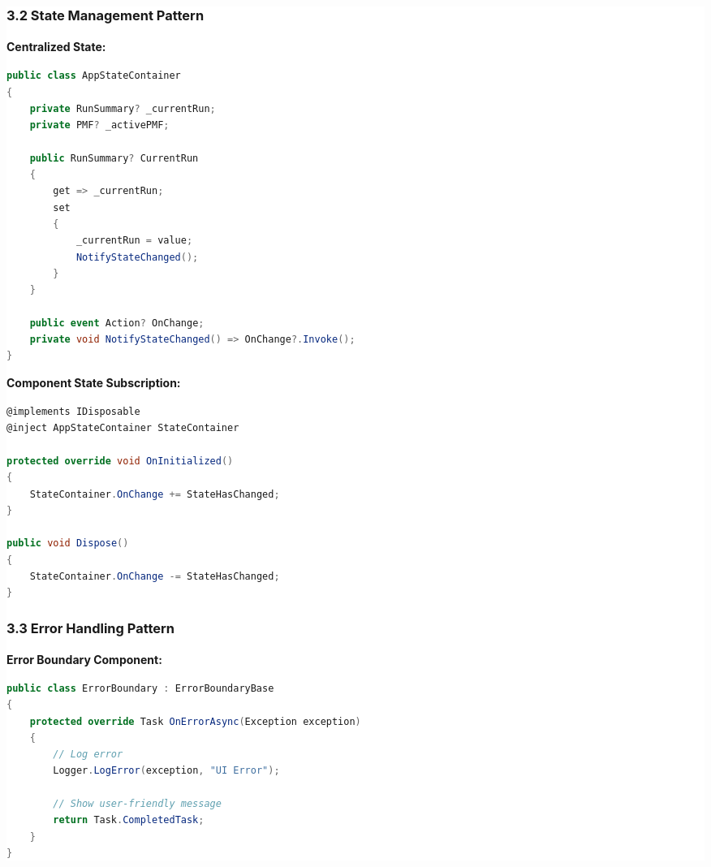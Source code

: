 ### 3.2 State Management Pattern

**Centralized State:**
```csharp
public class AppStateContainer
{
    private RunSummary? _currentRun;
    private PMF? _activePMF;
    
    public RunSummary? CurrentRun 
    { 
        get => _currentRun;
        set 
        {
            _currentRun = value;
            NotifyStateChanged();
        }
    }
    
    public event Action? OnChange;
    private void NotifyStateChanged() => OnChange?.Invoke();
}
```

**Component State Subscription:**
```csharp
@implements IDisposable
@inject AppStateContainer StateContainer

protected override void OnInitialized()
{
    StateContainer.OnChange += StateHasChanged;
}

public void Dispose()
{
    StateContainer.OnChange -= StateHasChanged;
}
```

### 3.3 Error Handling Pattern

**Error Boundary Component:**
```csharp
public class ErrorBoundary : ErrorBoundaryBase
{
    protected override Task OnErrorAsync(Exception exception)
    {
        // Log error
        Logger.LogError(exception, "UI Error");
        
        // Show user-friendly message
        return Task.CompletedTask;
    }
}
```
